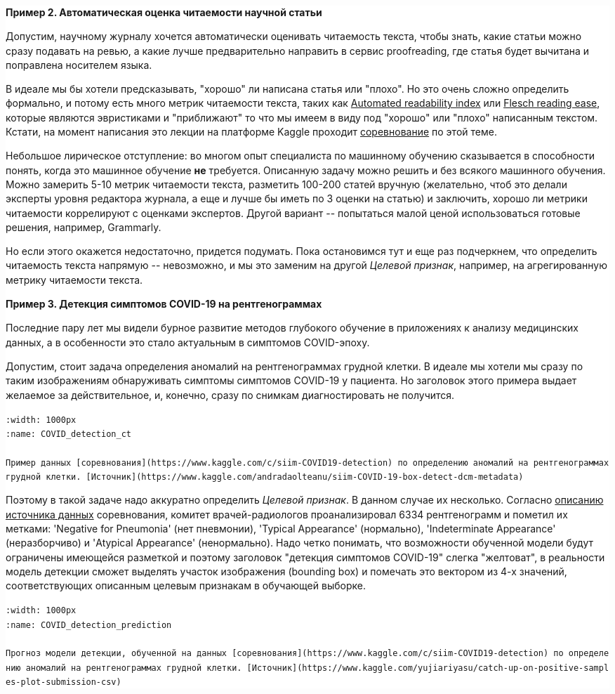 **Пример 2. Автоматическая оценка читаемости научной статьи**

Допустим, научному журналу хочется автоматически оценивать читаемость текста, чтобы знать, какие статьи можно сразу подавать на ревью, а какие лучше предварительно направить в сервис proofreading, где статья будет вычитана и поправлена носителем языка.

В идеале мы бы хотели предсказывать, "хорошо" ли написана статья или "плохо". Но это очень сложно определить формально, и потому есть много метрик читаемости текста, таких как [Automated readability index](https://en.wikipedia.org/wiki/Automated_readability_index) или [Flesch reading ease](https://en.wikipedia.org/wiki/Flesch%E2%80%93Kincaid_readability_tests#Flesch_reading_ease), которые являются эвристиками и "приближают" то что мы имеем в виду под "хорошо" или "плохо" написанным текстом. Кстати, на момент написания это лекции на платформе Kagglе проходит [соревнование](https://www.kaggle.com/c/commonlitreadabilityprize/overview) по этой теме.

Небольшое лирическое отступление: во многом опыт специалиста по машинному обучению сказывается в способности понять, когда это машинное обучение **не** требуется. Описанную задачу можно решить и без всякого машинного обучения. Можно замерить 5-10 метрик читаемости текста, разметить 100-200 статей вручную (желательно, чтоб это делали эксперты уровня редактора журнала, а еще и лучше бы иметь по 3 оценки на статью) и заключить, хорошо ли метрики читаемости коррелируют с оценками экспертов. Другой вариант -- попытаться малой ценой использоваться готовые решения, например, Grammarly.

Но если этого окажется недостаточно, придется подумать. Пока остановимся тут и еще раз подчеркнем, что определить читаемость текста напрямую -- невозможно, и мы это заменим на другой _Целевой признак_, например, на агрегированную метрику читаемости текста.


**Пример 3. Детекция симптомов COVID-19 на рентгенограммах**

Последние пару лет мы видели бурное развитие методов глубокого обучение в приложениях к анализу медицинских данных, а в особенности это стало актуальным в симптомов COVID-эпоху.

Допустим, стоит задача определения аномалий на рентгенограммах грудной клетки. В идеале мы хотели мы сразу по таким изображениям обнаруживать симптомы симптомов COVID-19 у пациента. Но заголовок этого примера выдает желаемое за действительное, и, конечно, сразу по снимкам диагностировать не получится.  

```{figure} /_static/mlblock/covid_detection_ct.png
:width: 1000px
:name: COVID_detection_ct

Пример данных [соревнования](https://www.kaggle.com/c/siim-COVID19-detection) по определению аномалий на рентгенограммах грудной клетки. [Источник](https://www.kaggle.com/andradaolteanu/siim-COVID-19-box-detect-dcm-metadata)
```

Поэтому в такой задаче надо аккуратно определить _Целевой признак_. В данном случае их несколько. Согласно [описанию источника данных](https://www.kaggle.com/c/siim-covid19-detection/data) соревнования, комитет врачей-радиологов проанализировал 6334 рентгенограмм и пометил их метками: 'Negative for Pneumonia' (нет пневмонии), 'Typical Appearance' (нормально), 'Indeterminate Appearance' (неразборчиво) и 'Atypical Appearance' (ненормально). Надо четко понимать, что возможности обученной модели будут ограничены имеющейся разметкой и поэтому заголовок "детекция симптомов COVID-19" слегка "желтоват", в реальности модель детекции сможет выделять участок изображения (bounding box) и помечать это вектором из 4-х значений, соответствующих описанным целевым признакам в обучающей выборке.

```{figure} /_static/mlblock/covid_detection_prediction.png
:width: 1000px
:name: COVID_detection_prediction

Прогноз модели детекции, обученной на данных [соревнования](https://www.kaggle.com/c/siim-COVID19-detection) по определению аномалий на рентгенограммах грудной клетки. [Источник](https://www.kaggle.com/yujiariyasu/catch-up-on-positive-samples-plot-submission-csv)
```

